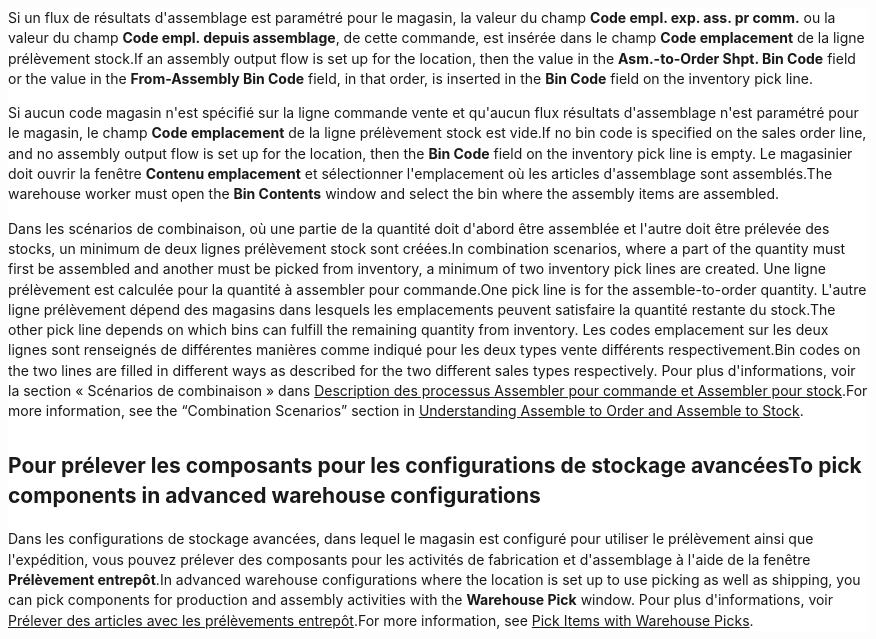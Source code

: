 <span data-ttu-id="1ddac-145">Si un flux de résultats d'assemblage est paramétré pour le magasin, la valeur du champ **Code empl. exp. ass. pr comm.** ou la valeur du champ **Code empl. depuis assemblage**, de cette commande, est insérée dans le champ **Code emplacement** de la ligne prélèvement stock.</span><span class="sxs-lookup"><span data-stu-id="1ddac-145">If an assembly output flow is set up for the location, then the value in the **Asm.-to-Order Shpt. Bin Code** field or the value in the **From-Assembly Bin Code** field, in that order, is inserted in the **Bin Code** field on the inventory pick line.</span></span>

<span data-ttu-id="1ddac-146">Si aucun code magasin n'est spécifié sur la ligne commande vente et qu'aucun flux résultats d'assemblage n'est paramétré pour le magasin, le champ **Code emplacement** de la ligne prélèvement stock est vide.</span><span class="sxs-lookup"><span data-stu-id="1ddac-146">If no bin code is specified on the sales order line, and no assembly output flow is set up for the location, then the **Bin Code** field on the inventory pick line is empty.</span></span> <span data-ttu-id="1ddac-147">Le magasinier doit ouvrir la fenêtre **Contenu emplacement** et sélectionner l'emplacement où les articles d'assemblage sont assemblés.</span><span class="sxs-lookup"><span data-stu-id="1ddac-147">The warehouse worker must open the **Bin Contents** window and select the bin where the assembly items are assembled.</span></span>

<span data-ttu-id="1ddac-148">Dans les scénarios de combinaison, où une partie de la quantité doit d'abord être assemblée et l'autre doit être prélevée des stocks, un minimum de deux lignes prélèvement stock sont créées.</span><span class="sxs-lookup"><span data-stu-id="1ddac-148">In combination scenarios, where a part of the quantity must first be assembled and another must be picked from inventory, a minimum of two inventory pick lines are created.</span></span> <span data-ttu-id="1ddac-149">Une ligne prélèvement est calculée pour la quantité à assembler pour commande.</span><span class="sxs-lookup"><span data-stu-id="1ddac-149">One pick line is for the assemble-to-order quantity.</span></span> <span data-ttu-id="1ddac-150">L'autre ligne prélèvement dépend des magasins dans lesquels les emplacements peuvent satisfaire la quantité restante du stock.</span><span class="sxs-lookup"><span data-stu-id="1ddac-150">The other pick line depends on which bins can fulfill the remaining quantity from inventory.</span></span> <span data-ttu-id="1ddac-151">Les codes emplacement sur les deux lignes sont renseignés de différentes manières comme indiqué pour les deux types vente différents respectivement.</span><span class="sxs-lookup"><span data-stu-id="1ddac-151">Bin codes on the two lines are filled in different ways as described for the two different sales types respectively.</span></span> <span data-ttu-id="1ddac-152">Pour plus d'informations, voir la section « Scénarios de combinaison » dans [Description des processus Assembler pour commande et Assembler pour stock](assembly-assemble-to-order-or-assemble-to-stock.md).</span><span class="sxs-lookup"><span data-stu-id="1ddac-152">For more information, see the “Combination Scenarios” section in [Understanding Assemble to Order and Assemble to Stock](assembly-assemble-to-order-or-assemble-to-stock.md).</span></span>

## <a name="to-pick-components-in-advanced-warehouse-configurations"></a><span data-ttu-id="1ddac-153">Pour prélever les composants pour les configurations de stockage avancées</span><span class="sxs-lookup"><span data-stu-id="1ddac-153">To pick components in advanced warehouse configurations</span></span>
<span data-ttu-id="1ddac-154">Dans les configurations de stockage avancées, dans lequel le magasin est configuré pour utiliser le prélèvement ainsi que l'expédition, vous pouvez prélever des composants pour les activités de fabrication et d'assemblage à l'aide de la fenêtre **Prélèvement entrepôt**.</span><span class="sxs-lookup"><span data-stu-id="1ddac-154">In advanced warehouse configurations where the location is set up to use picking as well as shipping, you can pick components for production and assembly activities with the **Warehouse Pick** window.</span></span> <span data-ttu-id="1ddac-155">Pour plus d'informations, voir [Prélever des articles avec les prélèvements entrepôt](warehouse-how-to-pick-items-for-warehouse-shipment.md).</span><span class="sxs-lookup"><span data-stu-id="1ddac-155">For more information, see [Pick Items with Warehouse Picks](warehouse-how-to-pick-items-for-warehouse-shipment.md).</span></span>
